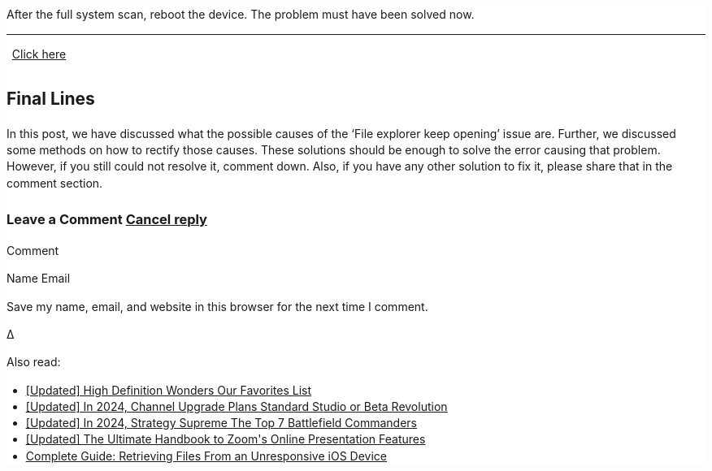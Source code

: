 
After the full system scan, reboot the device. The problem must have been solved now.

---


<span id="1977020">
					<video width="128" height="480" style="cursor:pointer"
           poster="//a.impactradius-go.com/display-clicktoplayimage/1977020.png"
           onclick="if(!this.playClicked){this.play();this.setAttribute('controls',true);this.playClicked=true;}">
	   <source src="//a.impactradius-go.com/display-ad/22993-1977020">
	   <img src="//a.impactradius-go.com/display-clicktoplayimage/1977020.png" style="border: none; height: 100%; width: 100%; object-fit: contain">
	</video>
	<div style="width:80px;text-align:center"><a href="javascript:window.open(decodeURIComponent('https%3A%2F%2Fhomestyler.sjv.io%2Fc%2F5597632%2F1977020%2F22993'), '_blank');void(0);">Click here</a></div>
</span>
<img height="0" width="0" src="https://imp.pxf.io/i/5597632/1977020/22993" style="position:absolute;visibility:hidden;" border="0" />


## Final Lines

In this post, we have discussed what the possible causes of the ‘File explorer keep opening’ issue are. Further, we discussed some methods on how to rectify those causes. These solutions should be enough to solve the error causing that problem. However, if you still could not resolve it, comment down. Also, if you have any other solution to fix it, please share that in the comment section.

### Leave a Comment [Cancel reply](https://tools.techidaily.com/malwarefox/products/)

Comment

Name Email 

Save my name, email, and website in this browser for the next time I comment.

Δ

<ins class="adsbygoogle"
     style="display:block"
     data-ad-format="autorelaxed"
     data-ad-client="ca-pub-7571918770474297"
     data-ad-slot="1223367746"></ins>

<ins class="adsbygoogle"
     style="display:block"
     data-ad-client="ca-pub-7571918770474297"
     data-ad-slot="8358498916"
     data-ad-format="auto"
     data-full-width-responsive="true"></ins>

<span class="atpl-alsoreadstyle">Also read:</span>
<div><ul>
<li><a href="https://some-techniques.techidaily.com/updated-high-definition-wonders-our-favorites-list/"><u>[Updated] High Definition Wonders Our Favorites List</u></a></li>
<li><a href="https://youtube-sure.techidaily.com/ed-in-2024-channel-upgrade-plans-standard-studio-or-beta-revolution/"><u>[Updated] In 2024, Channel Upgrade Plans Standard Studio or Beta Revolution</u></a></li>
<li><a href="https://digital-screen-recording.techidaily.com/updated-in-2024-strategy-supreme-the-top-7-battlefield-commanders/"><u>[Updated] In 2024, Strategy Supreme The Top 7 Battlefield Commanders</u></a></li>
<li><a href="https://some-approaches.techidaily.com/updated-the-ultimate-handbook-to-zooms-online-presentation-features/"><u>[Updated] The Ultimate Handbook to Zoom's Online Presentation Features</u></a></li>
<li><a href="https://win-rankings.techidaily.com/complete-guide-retrieving-files-from-an-unresponsive-ios-device/"><u>Complete Guide: Retrieving Files From an Unresponsive iOS Device</u></a></li>